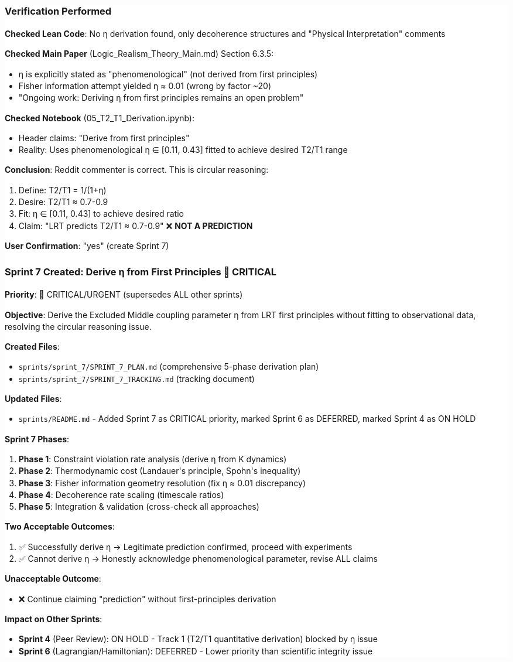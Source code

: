 ### Verification Performed

**Checked Lean Code**: No η derivation found, only decoherence structures and "Physical Interpretation" comments

**Checked Main Paper** (Logic_Realism_Theory_Main.md) Section 6.3.5:
- η is explicitly stated as "phenomenological" (not derived from first principles)
- Fisher information attempt yielded η ≈ 0.01 (wrong by factor ~20)
- "Ongoing work: Deriving η from first principles remains an open problem"

**Checked Notebook** (05_T2_T1_Derivation.ipynb):
- Header claims: "Derive from first principles"
- Reality: Uses phenomenological η ∈ [0.11, 0.43] fitted to achieve desired T2/T1 range

**Conclusion**: Reddit commenter is correct. This is circular reasoning:
1. Define: T2/T1 = 1/(1+η)
2. Desire: T2/T1 ≈ 0.7-0.9
3. Fit: η ∈ [0.11, 0.43] to achieve desired ratio
4. Claim: "LRT predicts T2/T1 ≈ 0.7-0.9" ❌ **NOT A PREDICTION**

**User Confirmation**: "yes" (create Sprint 7)

### Sprint 7 Created: Derive η from First Principles 🔴 CRITICAL

**Priority**: 🔴 CRITICAL/URGENT (supersedes ALL other sprints)

**Objective**: Derive the Excluded Middle coupling parameter η from LRT first principles without fitting to observational data, resolving the circular reasoning issue.

**Created Files**:
- `sprints/sprint_7/SPRINT_7_PLAN.md` (comprehensive 5-phase derivation plan)
- `sprints/sprint_7/SPRINT_7_TRACKING.md` (tracking document)

**Updated Files**:
- `sprints/README.md` - Added Sprint 7 as CRITICAL priority, marked Sprint 6 as DEFERRED, marked Sprint 4 as ON HOLD

**Sprint 7 Phases**:
1. **Phase 1**: Constraint violation rate analysis (derive η from K dynamics)
2. **Phase 2**: Thermodynamic cost (Landauer's principle, Spohn's inequality)
3. **Phase 3**: Fisher information geometry resolution (fix η ≈ 0.01 discrepancy)
4. **Phase 4**: Decoherence rate scaling (timescale ratios)
5. **Phase 5**: Integration & validation (cross-check all approaches)

**Two Acceptable Outcomes**:
1. ✅ Successfully derive η → Legitimate prediction confirmed, proceed with experiments
2. ✅ Cannot derive η → Honestly acknowledge phenomenological parameter, revise ALL claims

**Unacceptable Outcome**:
- ❌ Continue claiming "prediction" without first-principles derivation

**Impact on Other Sprints**:
- **Sprint 4** (Peer Review): ON HOLD - Track 1 (T2/T1 quantitative derivation) blocked by η issue
- **Sprint 6** (Lagrangian/Hamiltonian): DEFERRED - Lower priority than scientific integrity issue
